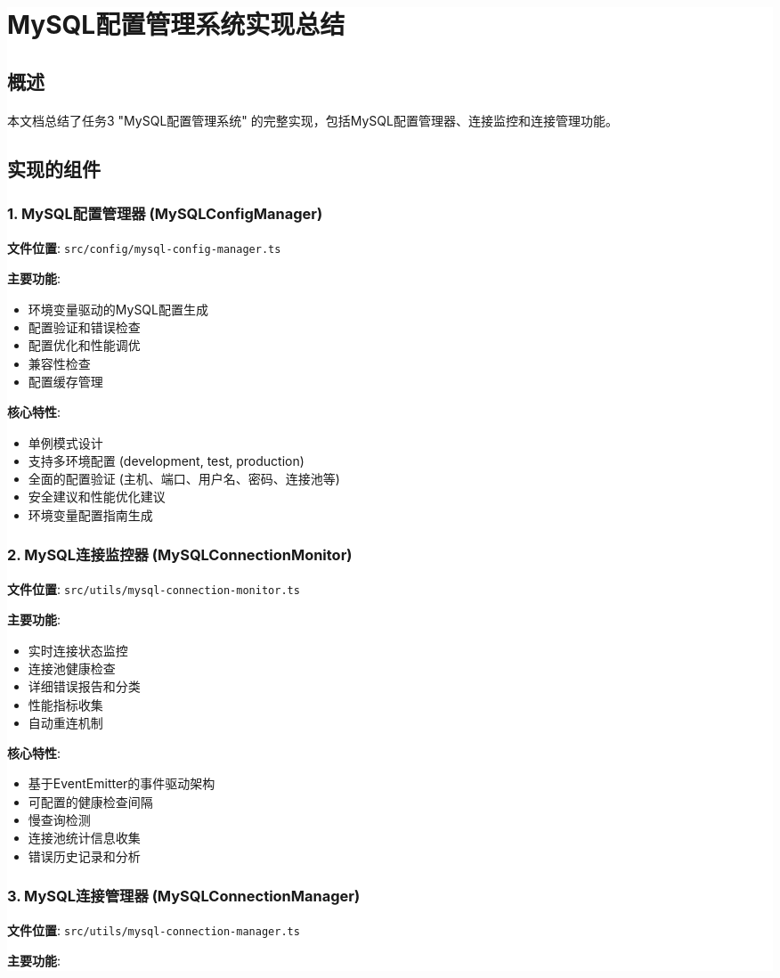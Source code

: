 # MySQL配置管理系统实现总结

## 概述

本文档总结了任务3 "MySQL配置管理系统" 的完整实现，包括MySQL配置管理器、连接监控和连接管理功能。

## 实现的组件

### 1. MySQL配置管理器 (MySQLConfigManager)

**文件位置**: `src/config/mysql-config-manager.ts`

**主要功能**:

- 环境变量驱动的MySQL配置生成
- 配置验证和错误检查
- 配置优化和性能调优
- 兼容性检查
- 配置缓存管理

**核心特性**:

- 单例模式设计
- 支持多环境配置 (development, test, production)
- 全面的配置验证 (主机、端口、用户名、密码、连接池等)
- 安全建议和性能优化建议
- 环境变量配置指南生成

### 2. MySQL连接监控器 (MySQLConnectionMonitor)

**文件位置**: `src/utils/mysql-connection-monitor.ts`

**主要功能**:

- 实时连接状态监控
- 连接池健康检查
- 详细错误报告和分类
- 性能指标收集
- 自动重连机制

**核心特性**:

- 基于EventEmitter的事件驱动架构
- 可配置的健康检查间隔
- 慢查询检测
- 连接池统计信息收集
- 错误历史记录和分析

### 3. MySQL连接管理器 (MySQLConnectionManager)

**文件位置**: `src/utils/mysql-connection-manager.ts`

**主要功能**:
